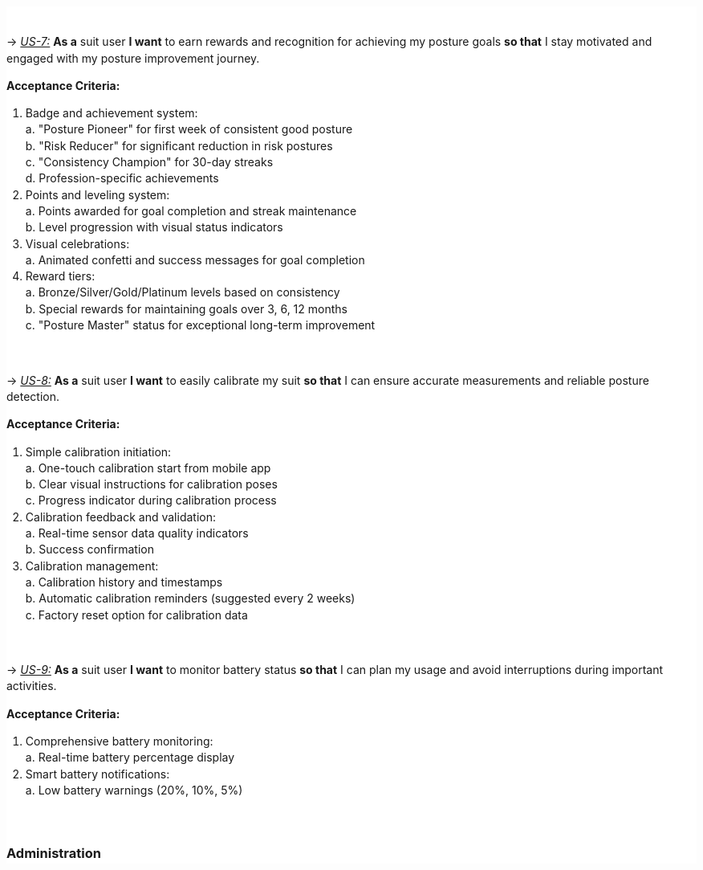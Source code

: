 
<br />

-> <u>*US-7:*</u> **As a** suit user **I want** to earn rewards and recognition for achieving my posture goals **so that** I stay motivated and engaged with my posture improvement journey.

**Acceptance Criteria:**
1. Badge and achievement system:<br />
    a. "Posture Pioneer" for first week of consistent good posture<br />
    b. "Risk Reducer" for significant reduction in risk postures<br />
    c. "Consistency Champion" for 30-day streaks<br />
    d. Profession-specific achievements<br />
2. Points and leveling system:<br />
    a. Points awarded for goal completion and streak maintenance<br />
    b. Level progression with visual status indicators<br />
3. Visual celebrations:<br />
    a. Animated confetti and success messages for goal completion<br />
4. Reward tiers:<br />
    a. Bronze/Silver/Gold/Platinum levels based on consistency<br />
    b. Special rewards for maintaining goals over 3, 6, 12 months<br />
    c. "Posture Master" status for exceptional long-term improvement


<br />

-> <u>*US-8:*</u> **As a** suit user **I want** to easily calibrate my suit **so that** I can ensure accurate measurements and reliable posture detection.

**Acceptance Criteria:**
1. Simple calibration initiation:<br />
    a. One-touch calibration start from mobile app<br />
    b. Clear visual instructions for calibration poses<br />
    c. Progress indicator during calibration process<br />
2. Calibration feedback and validation:<br />
    a. Real-time sensor data quality indicators<br />
    b. Success confirmation <br />
3. Calibration management:<br />
    a. Calibration history and timestamps<br />
    b. Automatic calibration reminders (suggested every 2 weeks)<br />
    c. Factory reset option for calibration data<br />


<br />

-> <u>*US-9:*</u> **As a** suit user **I want** to monitor battery status **so that** I can plan my usage and avoid interruptions during important activities.

**Acceptance Criteria:**
1. Comprehensive battery monitoring:<br />
    a. Real-time battery percentage display<br />
2. Smart battery notifications:<br />
    a. Low battery warnings (20%, 10%, 5%)



<br />

### Administration
